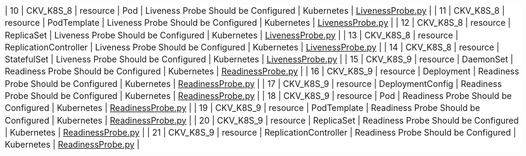 |  10 | CKV_K8S_8   | resource | Pod                    | Liveness Probe Should be Configured                                                                                                                                                            | Kubernetes | [LivenessProbe.py](https://github.com/bridgecrewio/checkov/blob/main/checkov/kubernetes/checks/resource/k8s/LivenessProbe.py)                                                                         |
|  11 | CKV_K8S_8   | resource | PodTemplate            | Liveness Probe Should be Configured                                                                                                                                                            | Kubernetes | [LivenessProbe.py](https://github.com/bridgecrewio/checkov/blob/main/checkov/kubernetes/checks/resource/k8s/LivenessProbe.py)                                                                         |
|  12 | CKV_K8S_8   | resource | ReplicaSet             | Liveness Probe Should be Configured                                                                                                                                                            | Kubernetes | [LivenessProbe.py](https://github.com/bridgecrewio/checkov/blob/main/checkov/kubernetes/checks/resource/k8s/LivenessProbe.py)                                                                         |
|  13 | CKV_K8S_8   | resource | ReplicationController  | Liveness Probe Should be Configured                                                                                                                                                            | Kubernetes | [LivenessProbe.py](https://github.com/bridgecrewio/checkov/blob/main/checkov/kubernetes/checks/resource/k8s/LivenessProbe.py)                                                                         |
|  14 | CKV_K8S_8   | resource | StatefulSet            | Liveness Probe Should be Configured                                                                                                                                                            | Kubernetes | [LivenessProbe.py](https://github.com/bridgecrewio/checkov/blob/main/checkov/kubernetes/checks/resource/k8s/LivenessProbe.py)                                                                         |
|  15 | CKV_K8S_9   | resource | DaemonSet              | Readiness Probe Should be Configured                                                                                                                                                           | Kubernetes | [ReadinessProbe.py](https://github.com/bridgecrewio/checkov/blob/main/checkov/kubernetes/checks/resource/k8s/ReadinessProbe.py)                                                                       |
|  16 | CKV_K8S_9   | resource | Deployment             | Readiness Probe Should be Configured                                                                                                                                                           | Kubernetes | [ReadinessProbe.py](https://github.com/bridgecrewio/checkov/blob/main/checkov/kubernetes/checks/resource/k8s/ReadinessProbe.py)                                                                       |
|  17 | CKV_K8S_9   | resource | DeploymentConfig       | Readiness Probe Should be Configured                                                                                                                                                           | Kubernetes | [ReadinessProbe.py](https://github.com/bridgecrewio/checkov/blob/main/checkov/kubernetes/checks/resource/k8s/ReadinessProbe.py)                                                                       |
|  18 | CKV_K8S_9   | resource | Pod                    | Readiness Probe Should be Configured                                                                                                                                                           | Kubernetes | [ReadinessProbe.py](https://github.com/bridgecrewio/checkov/blob/main/checkov/kubernetes/checks/resource/k8s/ReadinessProbe.py)                                                                       |
|  19 | CKV_K8S_9   | resource | PodTemplate            | Readiness Probe Should be Configured                                                                                                                                                           | Kubernetes | [ReadinessProbe.py](https://github.com/bridgecrewio/checkov/blob/main/checkov/kubernetes/checks/resource/k8s/ReadinessProbe.py)                                                                       |
|  20 | CKV_K8S_9   | resource | ReplicaSet             | Readiness Probe Should be Configured                                                                                                                                                           | Kubernetes | [ReadinessProbe.py](https://github.com/bridgecrewio/checkov/blob/main/checkov/kubernetes/checks/resource/k8s/ReadinessProbe.py)                                                                       |
|  21 | CKV_K8S_9   | resource | ReplicationController  | Readiness Probe Should be Configured                                                                                                                                                           | Kubernetes | [ReadinessProbe.py](https://github.com/bridgecrewio/checkov/blob/main/checkov/kubernetes/checks/resource/k8s/ReadinessProbe.py)                                                                       |